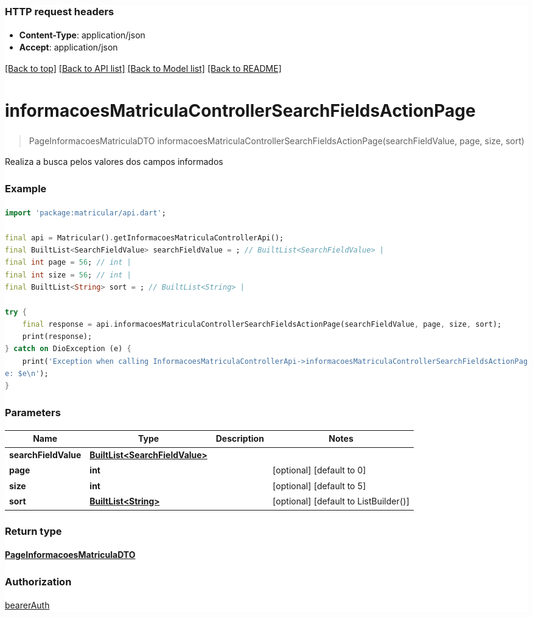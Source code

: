 ### HTTP request headers

 - **Content-Type**: application/json
 - **Accept**: application/json

[[Back to top]](#) [[Back to API list]](../README.md#documentation-for-api-endpoints) [[Back to Model list]](../README.md#documentation-for-models) [[Back to README]](../README.md)

# **informacoesMatriculaControllerSearchFieldsActionPage**
> PageInformacoesMatriculaDTO informacoesMatriculaControllerSearchFieldsActionPage(searchFieldValue, page, size, sort)



Realiza a busca pelos valores dos campos informados

### Example
```dart
import 'package:matricular/api.dart';

final api = Matricular().getInformacoesMatriculaControllerApi();
final BuiltList<SearchFieldValue> searchFieldValue = ; // BuiltList<SearchFieldValue> | 
final int page = 56; // int | 
final int size = 56; // int | 
final BuiltList<String> sort = ; // BuiltList<String> | 

try {
    final response = api.informacoesMatriculaControllerSearchFieldsActionPage(searchFieldValue, page, size, sort);
    print(response);
} catch on DioException (e) {
    print('Exception when calling InformacoesMatriculaControllerApi->informacoesMatriculaControllerSearchFieldsActionPage: $e\n');
}
```

### Parameters

Name | Type | Description  | Notes
------------- | ------------- | ------------- | -------------
 **searchFieldValue** | [**BuiltList&lt;SearchFieldValue&gt;**](SearchFieldValue.md)|  | 
 **page** | **int**|  | [optional] [default to 0]
 **size** | **int**|  | [optional] [default to 5]
 **sort** | [**BuiltList&lt;String&gt;**](String.md)|  | [optional] [default to ListBuilder()]

### Return type

[**PageInformacoesMatriculaDTO**](PageInformacoesMatriculaDTO.md)

### Authorization

[bearerAuth](../README.md#bearerAuth)
